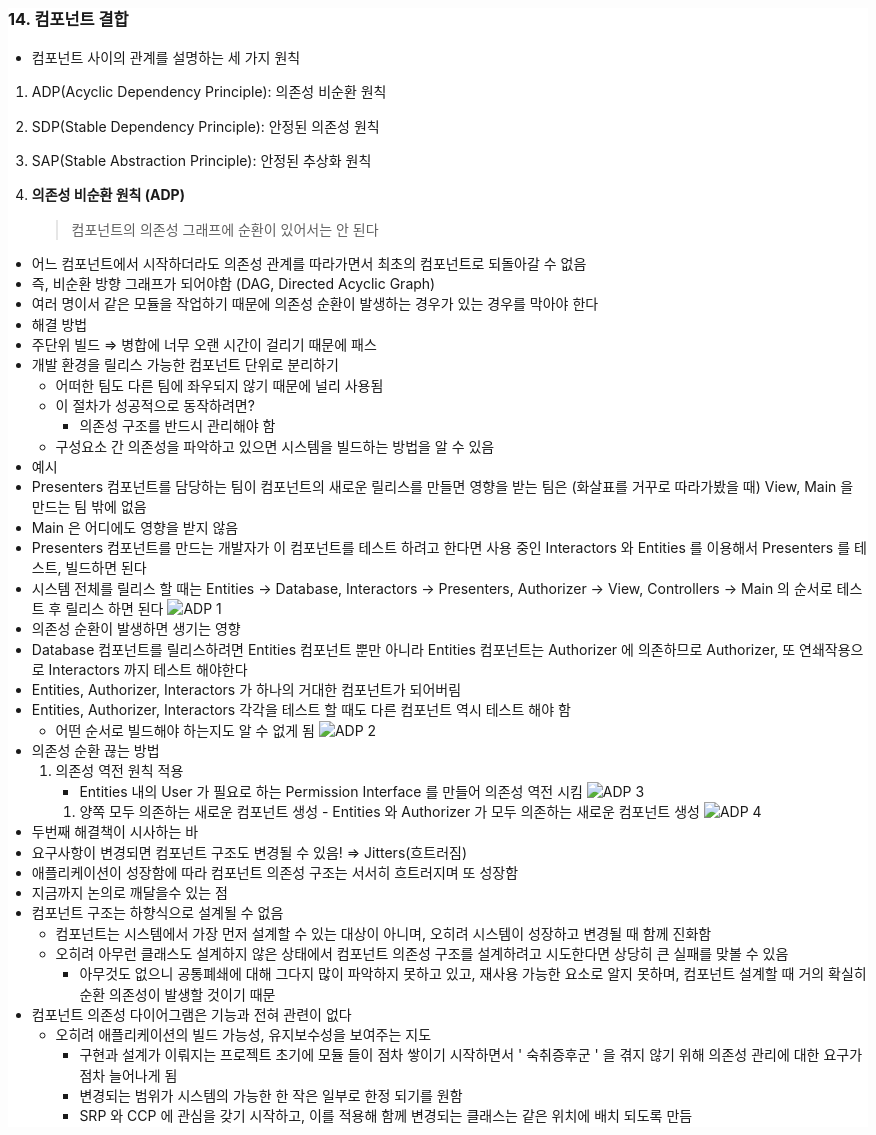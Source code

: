 ### 14. 컴포넌트 결합

- 컴포넌트 사이의 관계를 설명하는 세 가지 원칙
1. ADP(Acyclic Dependency Principle): 의존성 비순환 원칙
2. SDP(Stable Dependency Principle): 안정된 의존성 원칙
3. SAP(Stable Abstraction Principle): 안정된 추상화 원칙
4. **의존성 비순환 원칙 (ADP)**

    > 컴포넌트의 의존성 그래프에 순환이 있어서는 안 된다

- 어느 컴포넌트에서 시작하더라도 의존성 관계를 따라가면서 최초의 컴포넌트로 되돌아갈 수 없음
- 즉, 비순환 방향 그래프가 되어야함 (DAG, Directed Acyclic Graph)
- 여러 명이서 같은 모듈을 작업하기 때문에 의존성 순환이 발생하는 경우가 있는 경우를 막아야 한다
- 해결 방법
- 주단위 빌드 ⇒ 병합에 너무 오랜 시간이 걸리기 때문에 패스
- 개발 환경을 릴리스 가능한 컴포넌트 단위로 분리하기
	- 어떠한 팀도 다른 팀에 좌우되지 않기 때문에 널리 사용됨
	- 이 절차가 성공적으로 동작하려면?
		- 의존성 구조를 반드시 관리해야 함
	- 구성요소 간 의존성을 파악하고 있으면 시스템을 빌드하는 방법을 알 수 있음
- 예시
- Presenters 컴포넌트를 담당하는 팀이 컴포넌트의 새로운 릴리스를 만들면 영향을 받는 팀은 (화살표를 거꾸로 따라가봤을 때) View, Main 을 만드는 팀 밖에 없음
- Main 은 어디에도 영향을 받지 않음
- Presenters 컴포넌트를 만드는 개발자가 이 컴포넌트를 테스트 하려고 한다면 사용 중인 Interactors 와 Entities 를 이용해서 Presenters 를 테스트, 빌드하면 된다
- 시스템 전체를 릴리스 할 때는 Entities → Database, Interactors → Presenters, Authorizer → View, Controllers → Main 의 순서로 테스트 후 릴리스 하면 된다
![ADP 1](component_adp1.png)
- 의존성 순환이 발생하면 생기는 영향
- Database 컴포넌트를 릴리스하려면 Entities 컴포넌트 뿐만 아니라 Entities 컴포넌트는 Authorizer 에 의존하므로 Authorizer, 또 연쇄작용으로 Interactors 까지 테스트 해야한다
- Entities, Authorizer, Interactors 가 하나의 거대한 컴포넌트가 되어버림
- Entities, Authorizer, Interactors 각각을 테스트 할 때도 다른 컴포넌트 역시 테스트 해야 함
	- 어떤 순서로 빌드해야 하는지도 알 수 없게 됨
![ADP 2](component_adp2.png)
- 의존성 순환 끊는 방법
	1. 의존성 역전 원칙 적용
		- Entities 내의 User 가 필요로 하는 Permission Interface 를 만들어 의존성 역전 시킴
![ADP 3](component_adp3.png)
		1. 양쪽 모두 의존하는 새로운 컴포넌트 생성
				- Entities 와 Authorizer 가 모두 의존하는 새로운 컴포넌트 생성
![ADP 4](component_adp4.png)
- 두번째 해결책이 시사하는 바
- 요구사항이 변경되면 컴포넌트 구조도 변경될 수 있음! ⇒ Jitters(흐트러짐)
- 애플리케이션이 성장함에 따라 컴포넌트 의존성 구조는 서서히 흐트러지며 또 성장함
- 지금까지 논의로 깨달을수 있는 점
- 컴포넌트 구조는 하향식으로 설계될 수 없음
	- 컴포넌트는 시스템에서 가장 먼저 설계할 수 있는 대상이 아니며, 오히려 시스템이 성장하고 변경될 때 함께 진화함
	- 오히려 아무런 클래스도 설계하지 않은 상태에서 컴포넌트 의존성 구조를 설계하려고 시도한다면 상당히 큰 실패를 맞볼 수 있음
		- 아무것도 없으니 공통폐쇄에 대해 그다지 많이 파악하지 못하고 있고, 재사용 가능한 요소로 알지 못하며, 컴포넌트 설계할 때 거의 확실히 순환 의존성이 발생할 것이기 때문
- 컴포넌트 의존성 다이어그램은 기능과 전혀 관련이 없다
	- 오히려 애플리케이션의 빌드 가능성, 유지보수성을 보여주는 지도
		- 구현과 설계가 이뤄지는 프로젝트 초기에 모듈 들이 점차 쌓이기 시작하면서 ' 숙취증후군 ' 을 겪지 않기 위해 의존성 관리에 대한 요구가 점차 늘어나게 됨
		- 변경되는 범위가 시스템의 가능한 한 작은 일부로 한정 되기를 원함
		- SRP 와 CCP 에 관심을 갖기 시작하고, 이를 적용해 함께 변경되는 클래스는 같은 위치에 배치 되도록 만듬
